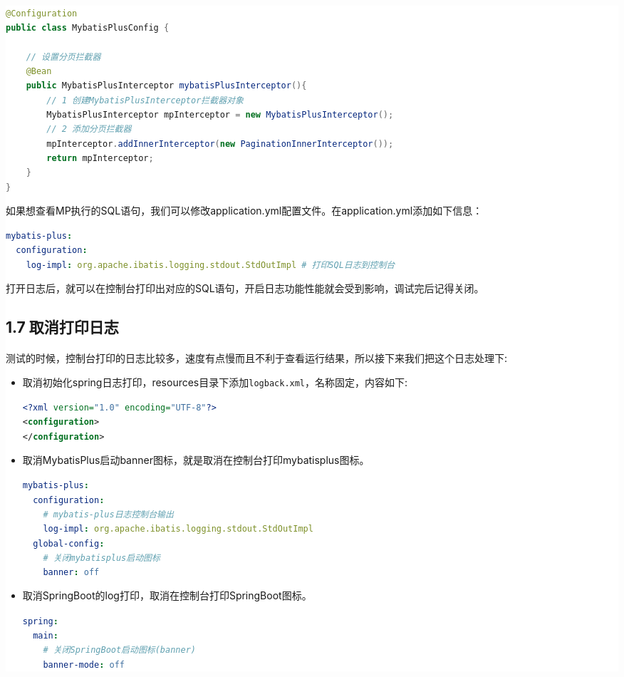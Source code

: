 ```java
@Configuration
public class MybatisPlusConfig {

    // 设置分页拦截器
    @Bean
    public MybatisPlusInterceptor mybatisPlusInterceptor(){
        // 1 创建MybatisPlusInterceptor拦截器对象
        MybatisPlusInterceptor mpInterceptor = new MybatisPlusInterceptor();
        // 2 添加分页拦截器
        mpInterceptor.addInnerInterceptor(new PaginationInnerInterceptor());
        return mpInterceptor;
    }
}
```

如果想查看MP执行的SQL语句，我们可以修改application.yml配置文件。在application.yml添加如下信息：

```yml
mybatis-plus:
  configuration:
    log-impl: org.apache.ibatis.logging.stdout.StdOutImpl # 打印SQL日志到控制台
```

打开日志后，就可以在控制台打印出对应的SQL语句，开启日志功能性能就会受到影响，调试完后记得关闭。

## 1.7 取消打印日志

测试的时候，控制台打印的日志比较多，速度有点慢而且不利于查看运行结果，所以接下来我们把这个日志处理下:

* 取消初始化spring日志打印，resources目录下添加`logback.xml`，名称固定，内容如下:
  
  ```xml
  <?xml version="1.0" encoding="UTF-8"?>
  <configuration>
  </configuration>
  ```

* 取消MybatisPlus启动banner图标，就是取消在控制台打印mybatisplus图标。
  
  ```yml
  mybatis-plus:
    configuration:
      # mybatis-plus日志控制台输出
      log-impl: org.apache.ibatis.logging.stdout.StdOutImpl
    global-config:
      # 关闭mybatisplus启动图标
      banner: off 
  ```
  
* 取消SpringBoot的log打印，取消在控制台打印SpringBoot图标。
  
  ```yml
  spring:
    main:
      # 关闭SpringBoot启动图标(banner)
      banner-mode: off 
  ```
